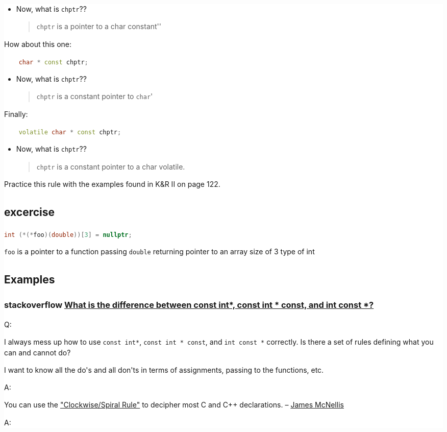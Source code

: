 - Now, what is `chptr`??

  > `chptr` is a pointer to a char constant''

How about this one:

```c++
	char * const chptr;
```

- Now, what is `chptr`??

  > `chptr` is a constant pointer to `char`'

Finally:

```c++
	volatile char * const chptr;
```

- Now, what is `chptr`??

  > `chptr` is a constant pointer to a char volatile.

Practice this rule with the examples found in K&R II on page 122.

## excercise

```c
int (*(*foo)(double))[3] = nullptr;
```

`foo` is a pointer to a function passing `double` returning pointer to an array size of 3 type of int



## Examples

### stackoverflow [What is the difference between const int*, const int * const, and int const *?](https://stackoverflow.com/questions/1143262/what-is-the-difference-between-const-int-const-int-const-and-int-const)

Q:

I always mess up how to use `const int*`, `const int * const`, and `int const *` correctly. Is there a set of rules defining what you can and cannot do?

I want to know all the do's and all don'ts in terms of assignments, passing to the functions, etc.



A:

You can use the ["Clockwise/Spiral Rule"](http://c-faq.com/decl/spiral.anderson.html) to decipher most C and C++ declarations. – [James McNellis](https://stackoverflow.com/users/151292/james-mcnellis) 

A:
